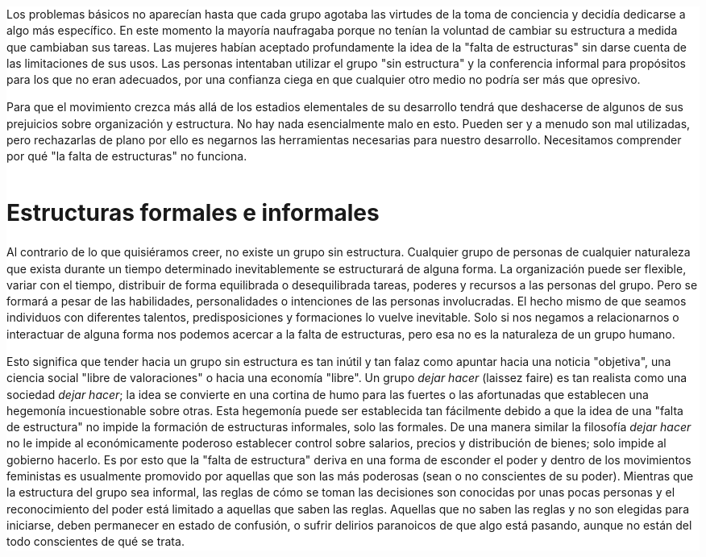 Los problemas básicos no aparecían hasta que cada grupo agotaba las
virtudes de la toma de conciencia y decidía dedicarse a algo más
específico.  En este momento la mayoría naufragaba porque no tenían la
voluntad de cambiar su estructura a medida que cambiaban sus tareas.
Las mujeres habían aceptado profundamente la idea de la "falta de
estructuras" sin darse cuenta de las limitaciones de sus usos.  Las
personas intentaban utilizar el grupo "sin estructura" y la conferencia
informal para propósitos para los que no eran adecuados, por una
confianza ciega en que cualquier otro medio no podría ser más que
opresivo.

Para que el movimiento crezca más allá de los estadios elementales de su
desarrollo tendrá que deshacerse de algunos de sus prejuicios sobre
organización y estructura.  No hay nada esencialmente malo en esto.
Pueden ser y a menudo son mal utilizadas, pero rechazarlas de plano por
ello es negarnos las herramientas necesarias para nuestro desarrollo.
Necesitamos comprender por qué "la falta de estructuras" no funciona.


# Estructuras formales e informales

Al contrario de lo que quisiéramos creer, no existe un grupo sin
estructura.  Cualquier grupo de personas de cualquier naturaleza que
exista durante un tiempo determinado inevitablemente se estructurará de
alguna forma.  La organización puede ser flexible, variar con el tiempo,
distribuir de forma equilibrada o desequilibrada tareas, poderes y
recursos a las personas del grupo.  Pero se formará a pesar de las
habilidades, personalidades o intenciones de las personas involucradas.
El hecho mismo de que seamos individuos con diferentes talentos,
predisposiciones y formaciones lo vuelve inevitable.  Solo si nos
negamos a relacionarnos o interactuar de alguna forma nos podemos
acercar a la falta de estructuras, pero esa no es la naturaleza de un
grupo humano.

Esto significa que tender hacia un grupo sin estructura es tan inútil y
tan falaz como apuntar hacia una noticia "objetiva", una ciencia social
"libre de valoraciones" o hacia una economía "libre". Un grupo _dejar
hacer_ (laissez faire) es tan realista como una sociedad _dejar hacer_;
la idea se convierte en una cortina de humo para las fuertes o las
afortunadas que establecen una hegemonía incuestionable sobre otras.
Esta hegemonía puede ser establecida tan fácilmente debido a que la idea
de una "falta de estructura" no impide la formación de estructuras
informales, solo las formales. De una manera similar la filosofía _dejar
hacer_ no le impide al económicamente poderoso establecer control sobre
salarios, precios y distribución de bienes; solo impide al gobierno
hacerlo. Es por esto que la "falta de estructura" deriva en una forma de
esconder el poder y dentro de los movimientos feministas es usualmente
promovido por aquellas que son las más poderosas (sean o no conscientes
de su poder). Mientras que la estructura del grupo sea informal, las
reglas de cómo se toman las decisiones son conocidas por unas pocas
personas y el reconocimiento del poder está limitado a aquellas que
saben las reglas. Aquellas que no saben las reglas y no son elegidas
para iniciarse, deben permanecer en estado de confusión, o sufrir
delirios paranoicos de que algo está pasando, aunque no están del todo
conscientes de qué se trata.

